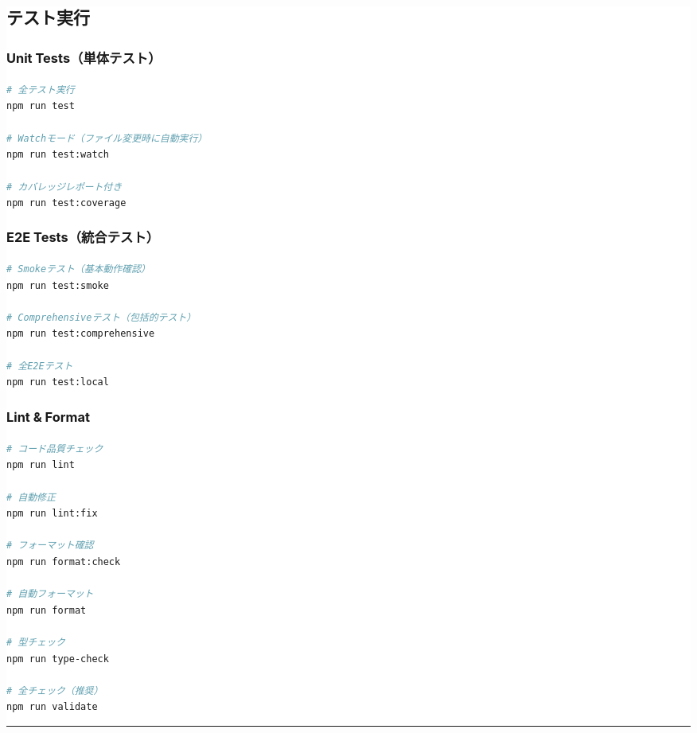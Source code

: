
## テスト実行

### Unit Tests（単体テスト）

```bash
# 全テスト実行
npm run test

# Watchモード（ファイル変更時に自動実行）
npm run test:watch

# カバレッジレポート付き
npm run test:coverage
```

### E2E Tests（統合テスト）

```bash
# Smokeテスト（基本動作確認）
npm run test:smoke

# Comprehensiveテスト（包括的テスト）
npm run test:comprehensive

# 全E2Eテスト
npm run test:local
```

### Lint & Format

```bash
# コード品質チェック
npm run lint

# 自動修正
npm run lint:fix

# フォーマット確認
npm run format:check

# 自動フォーマット
npm run format

# 型チェック
npm run type-check

# 全チェック（推奨）
npm run validate
```

---
